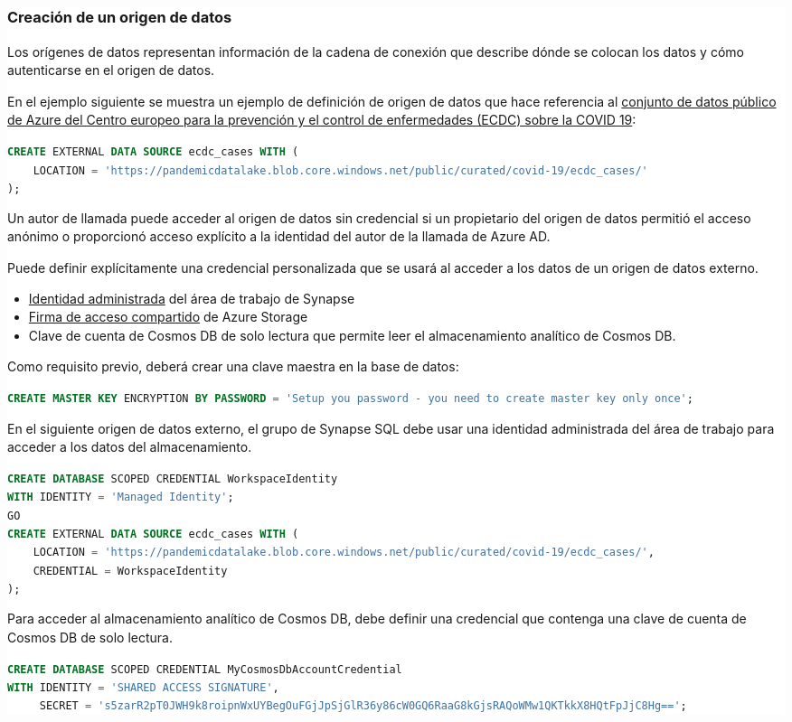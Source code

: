 ### <a name="create-data-source"></a>Creación de un origen de datos

Los orígenes de datos representan información de la cadena de conexión que describe dónde se colocan los datos y cómo autenticarse en el origen de datos.

En el ejemplo siguiente se muestra un ejemplo de definición de origen de datos que hace referencia al [conjunto de datos público de Azure del Centro europeo para la prevención y el control de enfermedades (ECDC) sobre la COVID 19](https://azure.microsoft.com/services/open-datasets/catalog/ecdc-covid-19-cases/):

```sql
CREATE EXTERNAL DATA SOURCE ecdc_cases WITH (
    LOCATION = 'https://pandemicdatalake.blob.core.windows.net/public/curated/covid-19/ecdc_cases/'
);
```

Un autor de llamada puede acceder al origen de datos sin credencial si un propietario del origen de datos permitió el acceso anónimo o proporcionó acceso explícito a la identidad del autor de la llamada de Azure AD.

Puede definir explícitamente una credencial personalizada que se usará al acceder a los datos de un origen de datos externo.
- [Identidad administrada](develop-storage-files-storage-access-control.md?tabs=managed-identity) del área de trabajo de Synapse
- [Firma de acceso compartido](develop-storage-files-storage-access-control.md?tabs=shared-access-signature) de Azure Storage
- Clave de cuenta de Cosmos DB de solo lectura que permite leer el almacenamiento analítico de Cosmos DB.

Como requisito previo, deberá crear una clave maestra en la base de datos:
```sql
CREATE MASTER KEY ENCRYPTION BY PASSWORD = 'Setup you password - you need to create master key only once';
```

En el siguiente origen de datos externo, el grupo de Synapse SQL debe usar una identidad administrada del área de trabajo para acceder a los datos del almacenamiento.

```sql
CREATE DATABASE SCOPED CREDENTIAL WorkspaceIdentity
WITH IDENTITY = 'Managed Identity';
GO
CREATE EXTERNAL DATA SOURCE ecdc_cases WITH (
    LOCATION = 'https://pandemicdatalake.blob.core.windows.net/public/curated/covid-19/ecdc_cases/',
    CREDENTIAL = WorkspaceIdentity
);
```

Para acceder al almacenamiento analítico de Cosmos DB, debe definir una credencial que contenga una clave de cuenta de Cosmos DB de solo lectura.

```sql
CREATE DATABASE SCOPED CREDENTIAL MyCosmosDbAccountCredential
WITH IDENTITY = 'SHARED ACCESS SIGNATURE',
     SECRET = 's5zarR2pT0JWH9k8roipnWxUYBegOuFGjJpSjGlR36y86cW0GQ6RaaG8kGjsRAQoWMw1QKTkkX8HQtFpJjC8Hg==';
```
